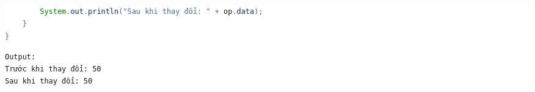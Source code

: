 ```Java
        System.out.println("Sau khi thay đổi: " + op.data);
    }
}
```
```
Output:
Trước khi thay đổi: 50
Sau khi thay đổi: 50
```

